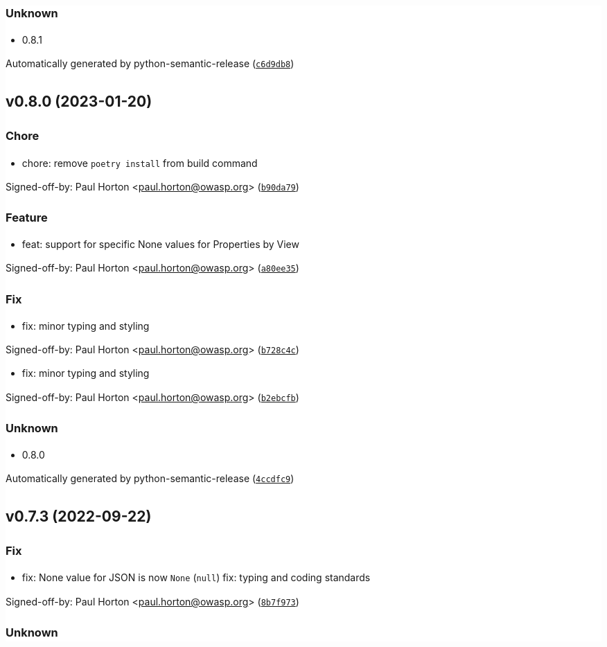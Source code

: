 ### Unknown

* 0.8.1

Automatically generated by python-semantic-release ([`c6d9db8`](https://github.com/madpah/serializable/commit/c6d9db8665e8d2c368004d3167d450c5f2f93c28))


## v0.8.0 (2023-01-20)

### Chore

* chore: remove `poetry install` from build command

Signed-off-by: Paul Horton &lt;paul.horton@owasp.org&gt; ([`b90da79`](https://github.com/madpah/serializable/commit/b90da79a5d90515cf7debf31da2bfd7482b81d04))

### Feature

* feat: support for specific None values for Properties by View

Signed-off-by: Paul Horton &lt;paul.horton@owasp.org&gt; ([`a80ee35`](https://github.com/madpah/serializable/commit/a80ee3551c5e23f9c0491f48c3f98022317ddd99))

### Fix

* fix: minor typing and styling

Signed-off-by: Paul Horton &lt;paul.horton@owasp.org&gt; ([`b728c4c`](https://github.com/madpah/serializable/commit/b728c4c995076cd18317c878c6f5900c6b266425))

* fix: minor typing and styling

Signed-off-by: Paul Horton &lt;paul.horton@owasp.org&gt; ([`b2ebcfb`](https://github.com/madpah/serializable/commit/b2ebcfb53cd640eb70a51a9f637db24e0d7b367e))

### Unknown

* 0.8.0

Automatically generated by python-semantic-release ([`4ccdfc9`](https://github.com/madpah/serializable/commit/4ccdfc98b2275efc744de0188152fcdcc560e00f))


## v0.7.3 (2022-09-22)

### Fix

* fix: None value for JSON is now `None` (`null`)
fix: typing and coding standards

Signed-off-by: Paul Horton &lt;paul.horton@owasp.org&gt; ([`8b7f973`](https://github.com/madpah/serializable/commit/8b7f973cd96c861c4490c50553c880e88ebf33dc))

### Unknown
